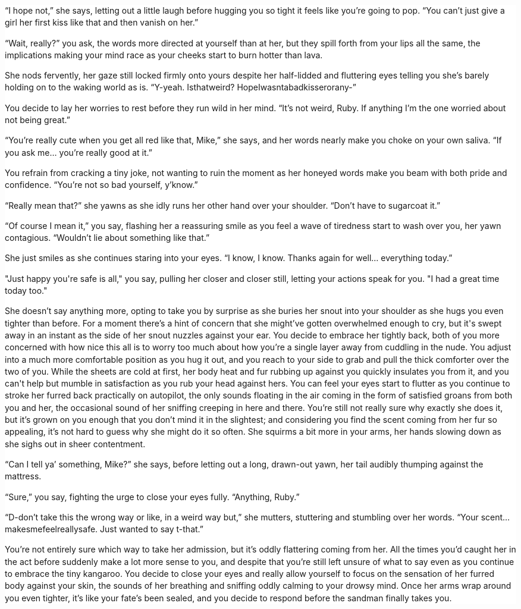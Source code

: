 “I hope not,” she says, letting out a little laugh before hugging you so tight it feels like you’re going to pop. “You can’t just give a girl her first kiss like that and then vanish on her.”

“Wait, really?” you ask, the words more directed at yourself than at her, but they spill forth from your lips all the same, the implications making your mind race as your cheeks start to burn hotter than lava.

She nods fervently, her gaze still locked firmly onto yours despite her half-lidded and fluttering eyes telling you she’s barely holding on to the waking world as is. “Y-yeah. Isthatweird? HopeIwasntabadkisserorany-”

You decide to lay her worries to rest before they run wild in her mind. “It’s not weird, Ruby. If anything I’m the one worried about not being great.”

“You’re really cute when you get all red like that, Mike,” she says, and her words nearly make you choke on your own saliva. “If you ask me… you’re really good at it.”

You refrain from cracking a tiny joke, not wanting to ruin the moment as her honeyed words make you beam with both pride and confidence. “You’re not so bad yourself, y’know.”

“Really mean that?” she yawns as she idly runs her other hand over your shoulder. “Don’t have to sugarcoat it.”

“Of course I mean it,” you say, flashing her a reassuring smile as you feel a wave of tiredness start to wash over you, her yawn contagious. “Wouldn’t lie about something like that.”

She just smiles as she continues staring into your eyes. “I know, I know. Thanks again for well… everything today.”

"Just happy you're safe is all," you say, pulling her closer and closer still, letting your actions speak for you. "I had a great time today too."

She doesn’t say anything more, opting to take you by surprise as she buries her snout into your shoulder as she hugs you even tighter than before. For a moment there’s a hint of concern that she might’ve gotten overwhelmed enough to cry, but it's swept away in an instant as the side of her snout nuzzles against your ear. You decide to embrace her tightly back, both of you more concerned with how nice this all is to worry too much about how you’re a single layer away from cuddling in the nude. You adjust into a much more comfortable position as you hug it out, and you reach to your side to grab and pull the thick comforter over the two of you. While the sheets are cold at first, her body heat and fur rubbing up against you quickly insulates you from it, and you can't help but mumble in satisfaction as you rub your head against hers. You can feel your eyes start to flutter as you continue to stroke her furred back practically on autopilot, the only sounds floating in the air coming in the form of satisfied groans from both you and her, the occasional sound of her sniffing creeping in here and there. You’re still not really sure why exactly she does it, but it’s grown on you enough that you don’t mind it in the slightest; and considering you find the scent coming from her fur so appealing, it’s not hard to guess why she might do it so often. She squirms a bit more in your arms, her hands slowing down as she sighs out in sheer contentment.

“Can I tell ya’ something, Mike?” she says, before letting out a long, drawn-out yawn, her tail audibly thumping against the mattress.

“Sure,” you say, fighting the urge to close your eyes fully. “Anything, Ruby.”

“D-don’t take this the wrong way or like, in a weird way but,” she mutters, stuttering and stumbling over her words. “Your scent… makesmefeelreallysafe. Just wanted to say t-that.”

You’re not entirely sure which way to take her admission, but it’s oddly flattering coming from her. All the times you’d caught her in the act before suddenly make a lot more sense to you, and despite that you’re still left unsure of what to say even as you continue to embrace the tiny kangaroo. You decide to close your eyes and really allow yourself to focus on the sensation of her furred body against your skin, the sounds of her breathing and sniffing oddly calming to your drowsy mind. Once her arms wrap around you even tighter, it’s like your fate’s been sealed, and you decide to respond before the sandman finally takes you.
